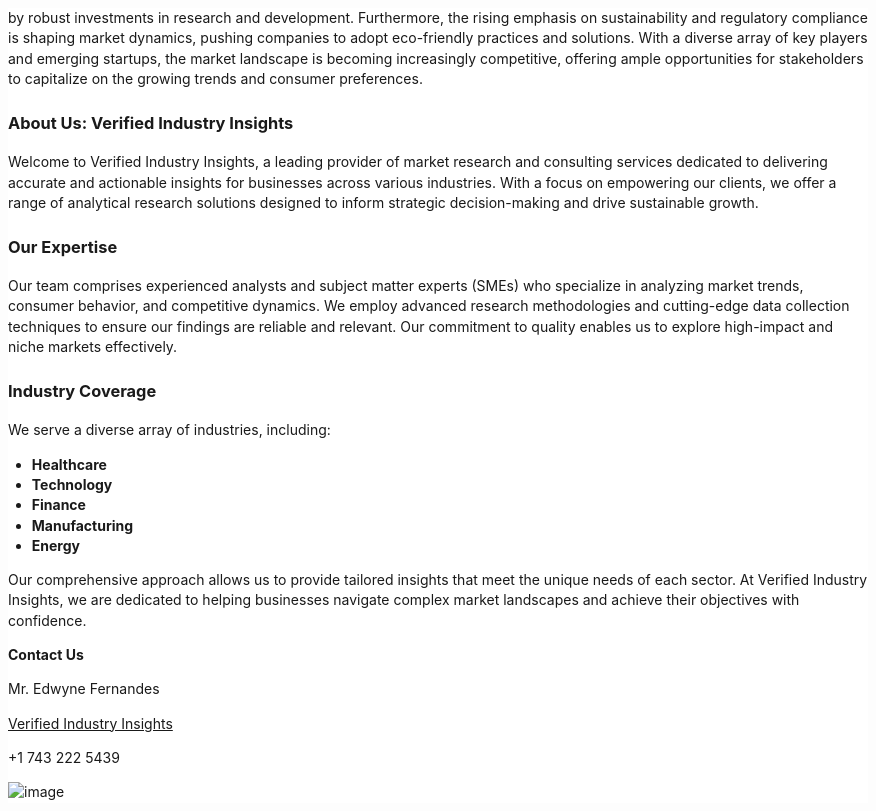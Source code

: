 by robust investments in research and development. Furthermore, the rising emphasis on sustainability and regulatory compliance is shaping market dynamics, pushing companies to adopt eco-friendly practices and solutions. With a diverse array of key players and emerging startups, the market landscape is becoming increasingly competitive, offering ample opportunities for stakeholders to capitalize on the growing trends and consumer preferences.</p><h3>About Us: Verified Industry Insights</h3><p>Welcome to Verified Industry Insights, a leading provider of market research and consulting services dedicated to delivering accurate and actionable insights for businesses across various industries. With a focus on empowering our clients, we offer a range of analytical research solutions designed to inform strategic decision-making and drive sustainable growth.</p><h3>Our Expertise</h3><p>Our team comprises experienced analysts and subject matter experts (SMEs) who specialize in analyzing market trends, consumer behavior, and competitive dynamics. We employ advanced research methodologies and cutting-edge data collection techniques to ensure our findings are reliable and relevant. Our commitment to quality enables us to explore high-impact and niche markets effectively.</p><h3>Industry Coverage</h3><p>We serve a diverse array of industries, including:</p><ul><li><strong>Healthcare</strong></li><li><strong>Technology</strong></li><li><strong>Finance</strong></li><li><strong>Manufacturing</strong></li><li><strong>Energy</strong></li></ul><p>Our comprehensive approach allows us to provide tailored insights that meet the unique needs of each sector. At Verified Industry Insights, we are dedicated to helping businesses navigate complex market landscapes and achieve their objectives with confidence.</p><p><strong>Contact Us</strong></p><p>Mr. Edwyne Fernandes</p><p><a href="https://www.verifiedindustryinsights.com/">Verified Industry Insights</a></p><p>+1 743 222 5439</p>
![image](https://github.com/user-attachments/assets/722aef44-5295-47f6-a29a-ba3c8ade38bc)
